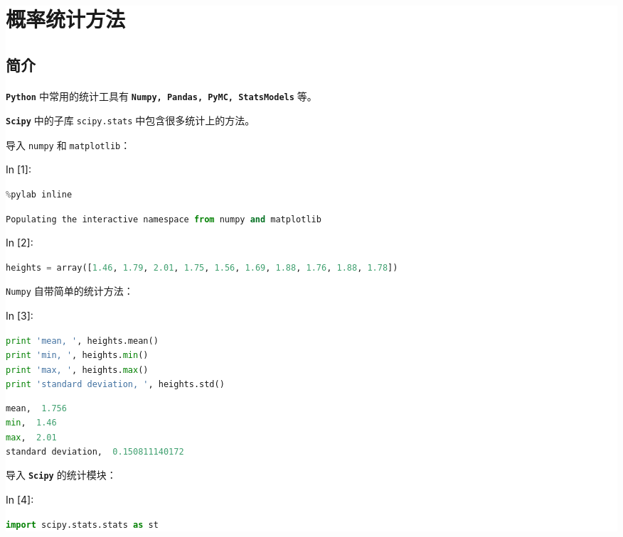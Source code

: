 # 概率统计方法

## 简介

**`Python`** 中常用的统计工具有 **`Numpy, Pandas, PyMC, StatsModels`** 等。

**`Scipy`** 中的子库 `scipy.stats` 中包含很多统计上的方法。

导入 `numpy` 和 `matplotlib`：

In [1]:

```py
%pylab inline

```

```py
Populating the interactive namespace from numpy and matplotlib

```

In [2]:

```py
heights = array([1.46, 1.79, 2.01, 1.75, 1.56, 1.69, 1.88, 1.76, 1.88, 1.78])

```

`Numpy` 自带简单的统计方法：

In [3]:

```py
print 'mean, ', heights.mean()
print 'min, ', heights.min()
print 'max, ', heights.max()
print 'standard deviation, ', heights.std()

```

```py
mean,  1.756
min,  1.46
max,  2.01
standard deviation,  0.150811140172

```

导入 **`Scipy`** 的统计模块：

In [4]:

```py
import scipy.stats.stats as st

```
